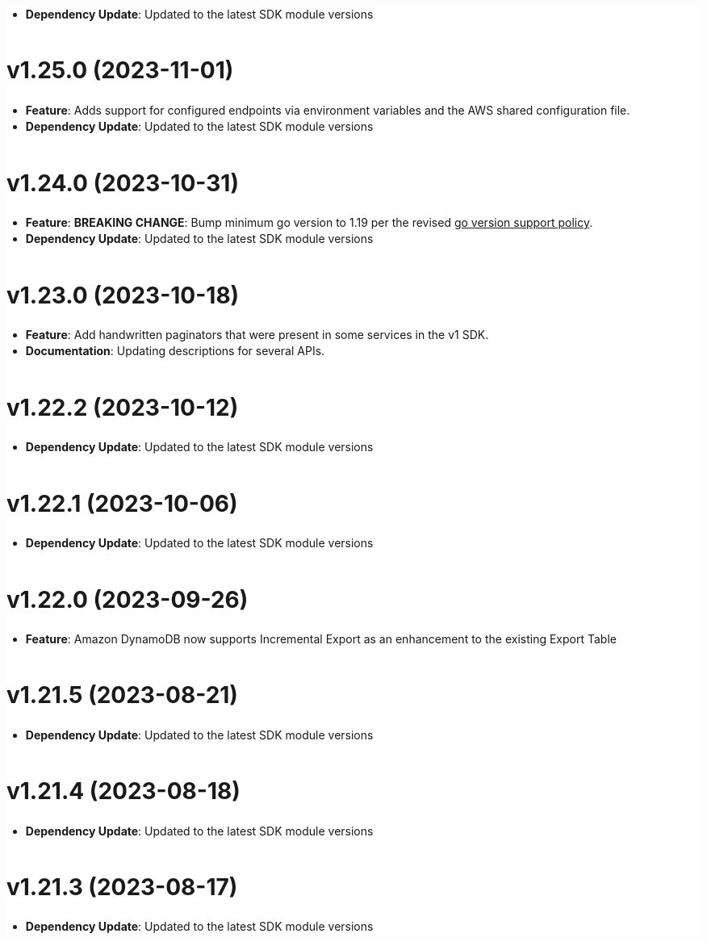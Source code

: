 * **Dependency Update**: Updated to the latest SDK module versions

# v1.25.0 (2023-11-01)

* **Feature**: Adds support for configured endpoints via environment variables and the AWS shared configuration file.
* **Dependency Update**: Updated to the latest SDK module versions

# v1.24.0 (2023-10-31)

* **Feature**: **BREAKING CHANGE**: Bump minimum go version to 1.19 per the revised [go version support policy](https://aws.amazon.com/blogs/developer/aws-sdk-for-go-aligns-with-go-release-policy-on-supported-runtimes/).
* **Dependency Update**: Updated to the latest SDK module versions

# v1.23.0 (2023-10-18)

* **Feature**: Add handwritten paginators that were present in some services in the v1 SDK.
* **Documentation**: Updating descriptions for several APIs.

# v1.22.2 (2023-10-12)

* **Dependency Update**: Updated to the latest SDK module versions

# v1.22.1 (2023-10-06)

* **Dependency Update**: Updated to the latest SDK module versions

# v1.22.0 (2023-09-26)

* **Feature**: Amazon DynamoDB now supports Incremental Export as an enhancement to the existing Export Table

# v1.21.5 (2023-08-21)

* **Dependency Update**: Updated to the latest SDK module versions

# v1.21.4 (2023-08-18)

* **Dependency Update**: Updated to the latest SDK module versions

# v1.21.3 (2023-08-17)

* **Dependency Update**: Updated to the latest SDK module versions
